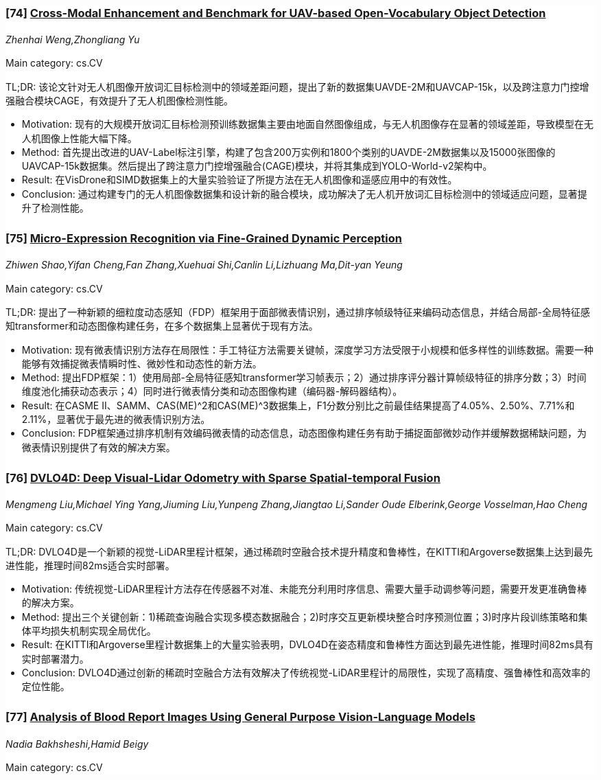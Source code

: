 
### [74] [Cross-Modal Enhancement and Benchmark for UAV-based Open-Vocabulary Object Detection](https://arxiv.org/abs/2509.06011)
*Zhenhai Weng,Zhongliang Yu*

Main category: cs.CV

TL;DR: 该论文针对无人机图像开放词汇目标检测中的领域差距问题，提出了新的数据集UAVDE-2M和UAVCAP-15k，以及跨注意力门控增强融合模块CAGE，有效提升了无人机图像检测性能。

- Motivation: 现有的大规模开放词汇目标检测预训练数据集主要由地面自然图像组成，与无人机图像存在显著的领域差距，导致模型在无人机图像上性能大幅下降。
- Method: 首先提出改进的UAV-Label标注引擎，构建了包含200万实例和1800个类别的UAVDE-2M数据集以及15000张图像的UAVCAP-15k数据集。然后提出了跨注意力门控增强融合(CAGE)模块，并将其集成到YOLO-World-v2架构中。
- Result: 在VisDrone和SIMD数据集上的大量实验验证了所提方法在无人机图像和遥感应用中的有效性。
- Conclusion: 通过构建专门的无人机图像数据集和设计新的融合模块，成功解决了无人机开放词汇目标检测中的领域适应问题，显著提升了检测性能。


### [75] [Micro-Expression Recognition via Fine-Grained Dynamic Perception](https://arxiv.org/abs/2509.06015)
*Zhiwen Shao,Yifan Cheng,Fan Zhang,Xuehuai Shi,Canlin Li,Lizhuang Ma,Dit-yan Yeung*

Main category: cs.CV

TL;DR: 提出了一种新颖的细粒度动态感知（FDP）框架用于面部微表情识别，通过排序帧级特征来编码动态信息，并结合局部-全局特征感知transformer和动态图像构建任务，在多个数据集上显著优于现有方法。

- Motivation: 现有微表情识别方法存在局限性：手工特征方法需要关键帧，深度学习方法受限于小规模和低多样性的训练数据。需要一种能够有效捕捉微表情瞬时性、微妙性和动态性的新方法。
- Method: 提出FDP框架：1）使用局部-全局特征感知transformer学习帧表示；2）通过排序评分器计算帧级特征的排序分数；3）时间维度池化捕获动态表示；4）同时进行微表情分类和动态图像构建（编码器-解码器结构）。
- Result: 在CASME II、SAMM、CAS(ME)^2和CAS(ME)^3数据集上，F1分数分别比之前最佳结果提高了4.05%、2.50%、7.71%和2.11%，显著优于最先进的微表情识别方法。
- Conclusion: FDP框架通过排序机制有效编码微表情的动态信息，动态图像构建任务有助于捕捉面部微妙动作并缓解数据稀缺问题，为微表情识别提供了有效的解决方案。


### [76] [DVLO4D: Deep Visual-Lidar Odometry with Sparse Spatial-temporal Fusion](https://arxiv.org/abs/2509.06023)
*Mengmeng Liu,Michael Ying Yang,Jiuming Liu,Yunpeng Zhang,Jiangtao Li,Sander Oude Elberink,George Vosselman,Hao Cheng*

Main category: cs.CV

TL;DR: DVLO4D是一个新颖的视觉-LiDAR里程计框架，通过稀疏时空融合技术提升精度和鲁棒性，在KITTI和Argoverse数据集上达到最先进性能，推理时间82ms适合实时部署。

- Motivation: 传统视觉-LiDAR里程计方法存在传感器不对准、未能充分利用时序信息、需要大量手动调参等问题，需要开发更准确鲁棒的解决方案。
- Method: 提出三个关键创新：1)稀疏查询融合实现多模态数据融合；2)时序交互更新模块整合时序预测位置；3)时序片段训练策略和集体平均损失机制实现全局优化。
- Result: 在KITTI和Argoverse里程计数据集上的大量实验表明，DVLO4D在姿态精度和鲁棒性方面达到最先进性能，推理时间82ms具有实时部署潜力。
- Conclusion: DVLO4D通过创新的稀疏时空融合方法有效解决了传统视觉-LiDAR里程计的局限性，实现了高精度、强鲁棒性和高效率的定位性能。


### [77] [Analysis of Blood Report Images Using General Purpose Vision-Language Models](https://arxiv.org/abs/2509.06033)
*Nadia Bakhsheshi,Hamid Beigy*

Main category: cs.CV
